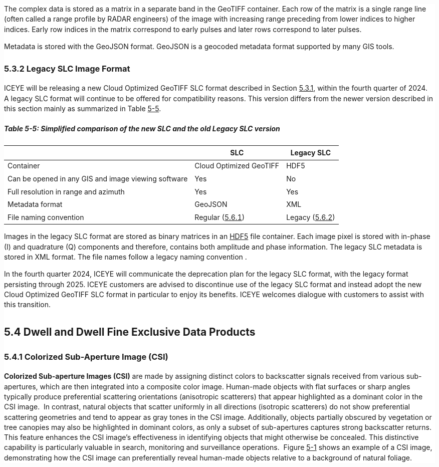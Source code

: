The complex data is stored as a matrix in a separate band in the GeoTIFF container. Each row of the matrix is a single range line (often called a range profile by RADAR engineers) of the image with increasing range preceding from lower indices to higher indices. Early row indices in the matrix correspond to early pulses and later rows correspond to later pulses. 

Metadata is stored with the GeoJSON format. GeoJSON is a geocoded metadata format supported by many GIS tools.


### 5.3.2 Legacy SLC Image Format

ICEYE will be releasing a new Cloud Optimized GeoTIFF SLC format described in Section [5.3.1](#531-single-look-complex-slc-image-3), within the fourth quarter of 2024.  A legacy SLC format will continue to be offered for compatibility reasons. This version differs from the newer version described in this section mainly as summarized in Table [5-5](#table-5-5-simplified-comparison-of-the-new-slc-and-the-old-legacy-slc-version).


##### _Table 5-5: Simplified comparison of the new SLC and the old Legacy SLC version_

|                                                     | SLC                                              | Legacy SLC                                             |
| --------------------------------------------------- | ------------------------------------------------ | ------------------------------------------------------ |
| Container                                           | Cloud Optimized GeoTIFF                          | HDF5                                                   |
| Can be opened in any GIS and image viewing software | Yes                                              | No                                                     |
| Full resolution in range and azimuth                | Yes                                              | Yes                                                    |
| Metadata format                                     | GeoJSON                                          | XML                                                    |
| File naming convention                              | Regular ([5.6.1](#561-file-naming-convention-1)) | Legacy ([5.6.2](#562-legacy-file-naming-convention-2)) |

Images in the legacy SLC format are stored as binary matrices in an [HDF5](https://www.hdfgroup.org/solutions/hdf5/) file container. Each image pixel is stored with in-phase (I) and quadrature (Q) components and therefore, contains both amplitude and phase information. The legacy SLC metadata is stored in XML format. The file names follow a legacy naming convention .

In the fourth quarter 2024, ICEYE will communicate the deprecation plan for the legacy SLC format, with the legacy format persisting through 2025. ICEYE customers are advised to discontinue use of the legacy SLC format and instead adopt the new Cloud Optimized GeoTIFF SLC format in particular to enjoy its benefits. ICEYE welcomes dialogue with customers to assist with this transition.  


## 5.4 Dwell and Dwell Fine Exclusive Data Products

### 5.4.1 Colorized Sub-Aperture Image (CSI)

**Colorized Sub-aperture Images (CSI)** are made by assigning distinct colors to backscatter signals received from various sub-apertures, which are then integrated into a composite color image. Human-made objects with flat surfaces or sharp angles typically produce preferential scattering orientations (anisotropic scatterers) that appear highlighted as a dominant color in the CSI image.  In contrast, natural objects that scatter uniformly in all directions (isotropic scatterers) do not show preferential scattering geometries and tend to appear as gray tones in the CSI image. Additionally, objects partially obscured by vegetation or tree canopies may also be highlighted in dominant colors, as only a subset of sub-apertures captures strong backscatter returns. This feature enhances the CSI image’s effectiveness in identifying objects that might otherwise be concealed. This distinctive capability is particularly valuable in search, monitoring and surveillance operations.  Figure [5-1](#) shows an example of a CSI image, demonstrating how the CSI image can preferentially reveal human-made objects relative to a background of natural foliage.
